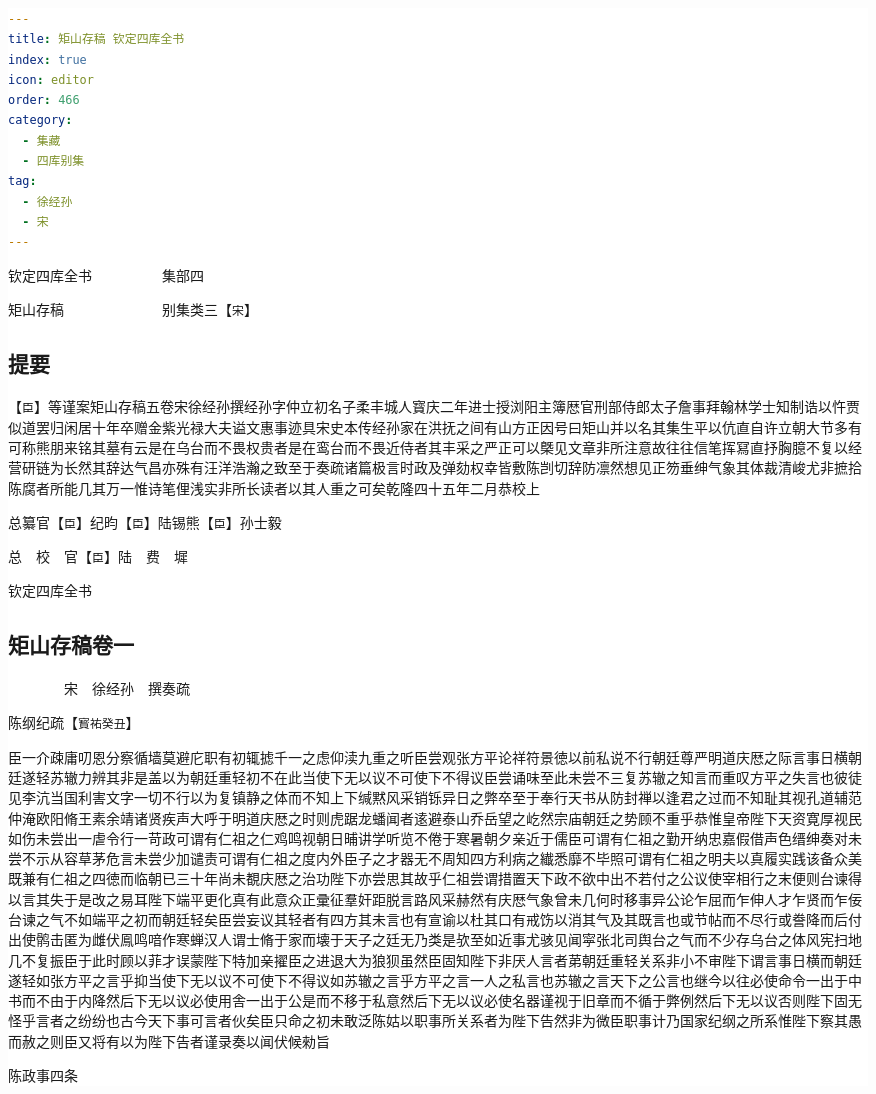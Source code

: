 ```yaml
---
title: 矩山存稿 钦定四库全书
index: true
icon: editor
order: 466
category:
  - 集藏
  - 四库别集
tag:
  - 徐经孙
  - 宋
---
```


钦定四库全书　　　　　集部四  

矩山存稿　　　　　　　别集类三【`宋`】  

## 提要  

【`臣`】等谨案矩山存稿五卷宋徐经孙撰经孙字仲立初名子柔丰城人寳庆二年进士授浏阳主簿厯官刑部侍郎太子詹事拜翰林学士知制诰以忤贾似道罢归闲居十年卒赠金紫光禄大夫谥文惠事迹具宋史本传经孙家在洪抚之间有山方正因号曰矩山并以名其集生平以伉直自许立朝大节多有可称熊朋来铭其墓有云是在乌台而不畏权贵者是在鸾台而不畏近侍者其丰采之严正可以槩见文章非所注意故往往信笔挥冩直抒胸臆不复以经营研链为长然其辞达气昌亦殊有汪洋浩瀚之致至于奏疏诸篇极言时政及弹劾权幸皆敷陈剀切辞防凛然想见正笏垂绅气象其体裁清峻尤非摭拾陈腐者所能几其万一惟诗笔俚浅实非所长读者以其人重之可矣乾隆四十五年二月恭校上  

总纂官【`臣`】纪昀【`臣`】陆锡熊【`臣`】孙士毅  

总　校　官【`臣`】陆　费　墀  

钦定四库全书  

## 矩山存稿卷一

　　　　宋　徐经孙　撰奏疏  

陈纲纪疏【`寳祐癸丑`】  

臣一介疎庸叨恩分察循墙莫避庀职有初辄摅千一之虑仰渎九重之听臣尝观张方平论祥符景徳以前私说不行朝廷尊严明道庆厯之际言事日横朝廷遂轻苏辙力辨其非是盖以为朝廷重轻初不在此当使下无以议不可使下不得议臣尝诵味至此未尝不三复苏辙之知言而重叹方平之失言也彼徒见李沆当国利害文字一切不行以为复镇静之体而不知上下缄黙风采销铄异日之弊卒至于奉行天书从防封禅以逢君之过而不知耻其视孔道辅范仲淹欧阳脩王素余靖诸贤疾声大呼于明道庆厯之时则虎踞龙蟠闻者逺避泰山乔岳望之屹然宗庙朝廷之势顾不重乎恭惟皇帝陛下天资寛厚视民如伤未尝出一虐令行一苛政可谓有仁祖之仁鸡鸣视朝日晡讲学听览不倦于寒暑朝夕亲近于儒臣可谓有仁祖之勤开纳忠嘉假借声色缙绅奏对未尝不示从容草茅危言未尝少加谴责可谓有仁祖之度内外臣子之才器无不周知四方利病之纎悉靡不毕照可谓有仁祖之明夫以真履实践该备众美既兼有仁祖之四徳而临朝已三十年尚未覩庆厯之治功陛下亦尝思其故乎仁祖尝谓措置天下政不欲中出不若付之公议使宰相行之末便则台谏得以言其失于是改之易耳陛下端平更化真有此意众正彚征羣奸距脱言路风采赫然有庆厯气象曾未几何时移事异公论乍屈而乍伸人才乍贤而乍佞台谏之气不如端平之初而朝廷轻矣臣尝妄议其轻者有四方其未言也有宣谕以杜其口有戒饬以消其气及其既言也或节帖而不尽行或誊降而后付出使鹘击匿为雌伏鳯鸣喑作寒蝉汉人谓士脩于家而壊于天子之廷无乃类是欤至如近事尤骇见闻寜张北司舆台之气而不少存乌台之体风宪扫地几不复振臣于此时顾以菲才误蒙陛下特加亲擢臣之进退大为狼狈虽然臣固知陛下非厌人言者苐朝廷重轻关系非小不审陛下谓言事日横而朝廷遂轻如张方平之言乎抑当使下无以议不可使下不得议如苏辙之言乎方平之言一人之私言也苏辙之言天下之公言也继今以往必使命令一出于中书而不由于内降然后下无以议必使用舎一出于公是而不移于私意然后下无以议必使名器谨视于旧章而不循于弊例然后下无以议否则陛下固无怪乎言者之纷纷也古今天下事可言者伙矣臣只命之初未敢泛陈姑以职事所关系者为陛下告然非为微臣职事计乃国家纪纲之所系惟陛下察其愚而赦之则臣又将有以为陛下告者谨录奏以闻伏候勑旨  

陈政事四条  
